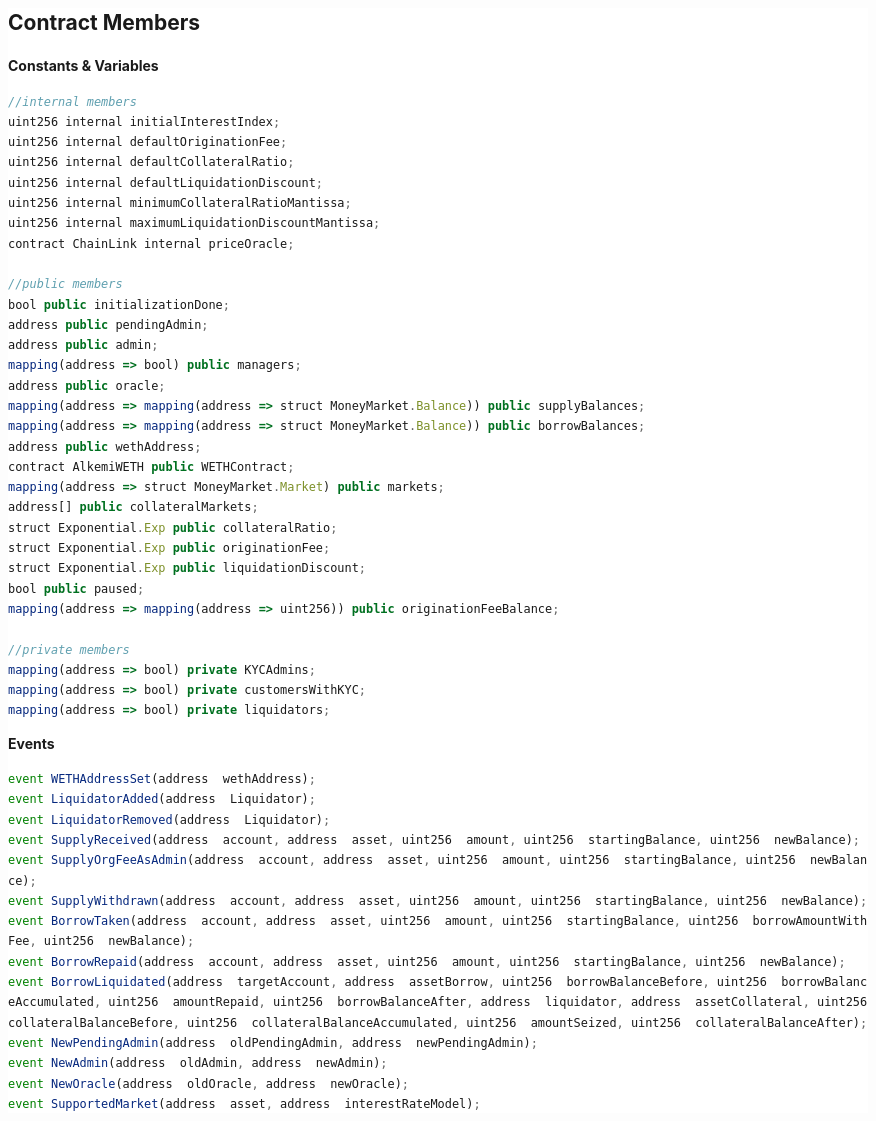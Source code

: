 ## Contract Members
**Constants & Variables**

```js
//internal members
uint256 internal initialInterestIndex;
uint256 internal defaultOriginationFee;
uint256 internal defaultCollateralRatio;
uint256 internal defaultLiquidationDiscount;
uint256 internal minimumCollateralRatioMantissa;
uint256 internal maximumLiquidationDiscountMantissa;
contract ChainLink internal priceOracle;

//public members
bool public initializationDone;
address public pendingAdmin;
address public admin;
mapping(address => bool) public managers;
address public oracle;
mapping(address => mapping(address => struct MoneyMarket.Balance)) public supplyBalances;
mapping(address => mapping(address => struct MoneyMarket.Balance)) public borrowBalances;
address public wethAddress;
contract AlkemiWETH public WETHContract;
mapping(address => struct MoneyMarket.Market) public markets;
address[] public collateralMarkets;
struct Exponential.Exp public collateralRatio;
struct Exponential.Exp public originationFee;
struct Exponential.Exp public liquidationDiscount;
bool public paused;
mapping(address => mapping(address => uint256)) public originationFeeBalance;

//private members
mapping(address => bool) private KYCAdmins;
mapping(address => bool) private customersWithKYC;
mapping(address => bool) private liquidators;

```

**Events**

```js
event WETHAddressSet(address  wethAddress);
event LiquidatorAdded(address  Liquidator);
event LiquidatorRemoved(address  Liquidator);
event SupplyReceived(address  account, address  asset, uint256  amount, uint256  startingBalance, uint256  newBalance);
event SupplyOrgFeeAsAdmin(address  account, address  asset, uint256  amount, uint256  startingBalance, uint256  newBalance);
event SupplyWithdrawn(address  account, address  asset, uint256  amount, uint256  startingBalance, uint256  newBalance);
event BorrowTaken(address  account, address  asset, uint256  amount, uint256  startingBalance, uint256  borrowAmountWithFee, uint256  newBalance);
event BorrowRepaid(address  account, address  asset, uint256  amount, uint256  startingBalance, uint256  newBalance);
event BorrowLiquidated(address  targetAccount, address  assetBorrow, uint256  borrowBalanceBefore, uint256  borrowBalanceAccumulated, uint256  amountRepaid, uint256  borrowBalanceAfter, address  liquidator, address  assetCollateral, uint256  collateralBalanceBefore, uint256  collateralBalanceAccumulated, uint256  amountSeized, uint256  collateralBalanceAfter);
event NewPendingAdmin(address  oldPendingAdmin, address  newPendingAdmin);
event NewAdmin(address  oldAdmin, address  newAdmin);
event NewOracle(address  oldOracle, address  newOracle);
event SupportedMarket(address  asset, address  interestRateModel);
```